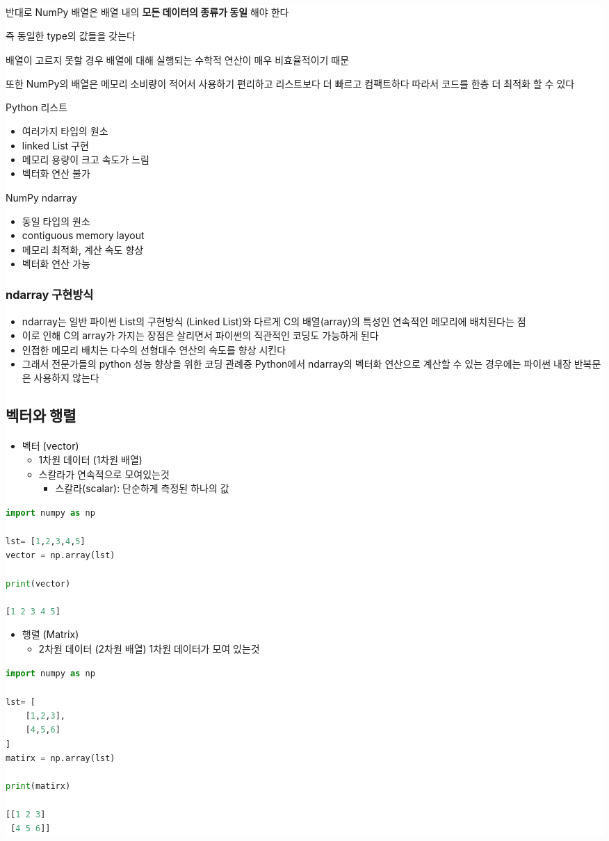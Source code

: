 반대로 NumPy 배열은 배열 내의 **모든 데이터의 종류가 동일** 해야 한다

즉 동일한 type의 값들을 갖는다

배열이 고르지 못할 경우 배열에 대해 실행되는 수학적 연산이 매우 비효율적이기 때문

또한 NumPy의 배열은 메모리 소비량이 적어서 사용하기 편리하고 리스트보다 더 빠르고 컴팩트하다 따라서 코드를 한층 더 최적화 할 수 있다

Python 리스트

- 여러가지 타입의 원소
- linked List 구현
- 메모리 용량이 크고 속도가 느림
- 벡터화 연산 불가

NumPy ndarray

- 동일 타입의 원소
- contiguous memory layout
- 메모리 최적화, 계산 속도 향상
- 벡터화 연산 가능

### ndarray 구현방식

- ndarray는 일반 파이썬 List의 구현방식 (Linked List)와 다르게 C의 배열(array)의 특성인 연속적인 메모리에 배치된다는 점
- 이로 인해 C의 array가 가지는 장점은 살리면서 파이썬의 직관적인 코딩도 가능하게 된다
- 인접한 메모리 배치는 다수의 선형대수 연산의 속도를 향상 시킨다
- 그래서 전문가들의 python 성능 향상을 위한 코딩 관례중 Python에서 ndarray의 벡터화 연산으로 계산할 수 있는 경우에는 파이썬 내장 반복문은 사용하지 않는다

## 벡터와 행렬

- 벡터 (vector)
    - 1차원 데이터 (1차원 배열)
    - 스칼라가 연속적으로 모여있는것
        - 스칼라(scalar): 단순하게 측정된 하나의 값
    

```python
import numpy as np

lst= [1,2,3,4,5]
vector = np.array(lst)

print(vector)

[1 2 3 4 5]
```

- 행렬 (Matrix)
    - 2차원 데이터 (2차원 배열)
    1차원 데이터가 모여 있는것

```python
import numpy as np

lst= [
    [1,2,3],
    [4,5,6]
]
matirx = np.array(lst)

print(matirx)

[[1 2 3]
 [4 5 6]]
```
